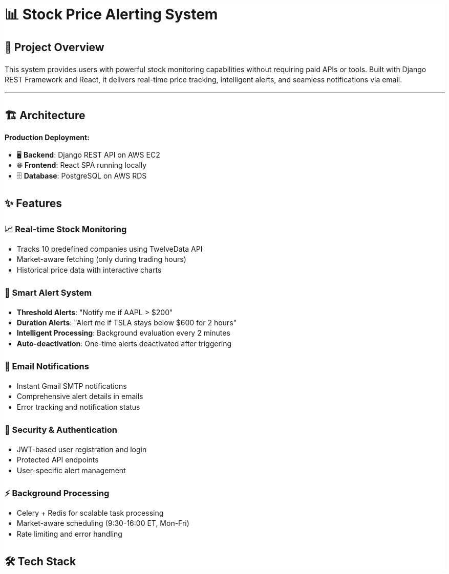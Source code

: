 # 📊 Stock Price Alerting System

## 🎯 **Project Overview**

This system provides users with powerful stock monitoring capabilities without requiring paid APIs or tools. Built with Django REST Framework and React, it delivers real-time price tracking, intelligent alerts, and seamless notifications via email.



---

## 🏗️ **Architecture**

**Production Deployment:**
- 🖥️ **Backend**: Django REST API on AWS EC2 
- 🌐 **Frontend**: React SPA running locally
- 🗄️ **Database**: PostgreSQL on AWS RDS

## ✨ **Features**

### **📈 Real-time Stock Monitoring**
- Tracks 10 predefined companies using TwelveData API
- Market-aware fetching (only during trading hours)
- Historical price data with interactive charts

### **🚨 Smart Alert System** 
- **Threshold Alerts**: "Notify me if AAPL > $200"
- **Duration Alerts**: "Alert me if TSLA stays below $600 for 2 hours"
- **Intelligent Processing**: Background evaluation every 2 minutes
- **Auto-deactivation**: One-time alerts deactivated after triggering

### **📧 Email Notifications**
- Instant Gmail SMTP notifications
- Comprehensive alert details in emails
- Error tracking and notification status

### **🔐 Security & Authentication**
- JWT-based user registration and login
- Protected API endpoints
- User-specific alert management

### **⚡ Background Processing**
- Celery + Redis for scalable task processing
- Market-aware scheduling (9:30-16:00 ET, Mon-Fri)
- Rate limiting and error handling


## 🛠️ Tech Stack
